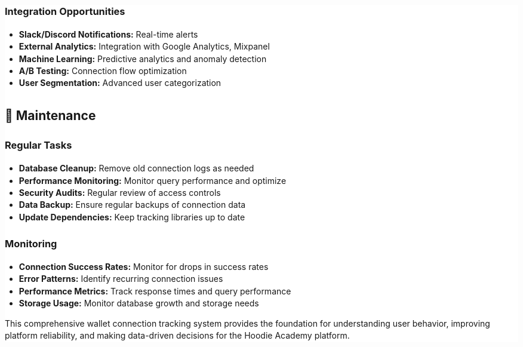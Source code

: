 ### Integration Opportunities
- **Slack/Discord Notifications:** Real-time alerts
- **External Analytics:** Integration with Google Analytics, Mixpanel
- **Machine Learning:** Predictive analytics and anomaly detection
- **A/B Testing:** Connection flow optimization
- **User Segmentation:** Advanced user categorization

## 📝 Maintenance

### Regular Tasks
- **Database Cleanup:** Remove old connection logs as needed
- **Performance Monitoring:** Monitor query performance and optimize
- **Security Audits:** Regular review of access controls
- **Data Backup:** Ensure regular backups of connection data
- **Update Dependencies:** Keep tracking libraries up to date

### Monitoring
- **Connection Success Rates:** Monitor for drops in success rates
- **Error Patterns:** Identify recurring connection issues
- **Performance Metrics:** Track response times and query performance
- **Storage Usage:** Monitor database growth and storage needs

This comprehensive wallet connection tracking system provides the foundation for understanding user behavior, improving platform reliability, and making data-driven decisions for the Hoodie Academy platform.
